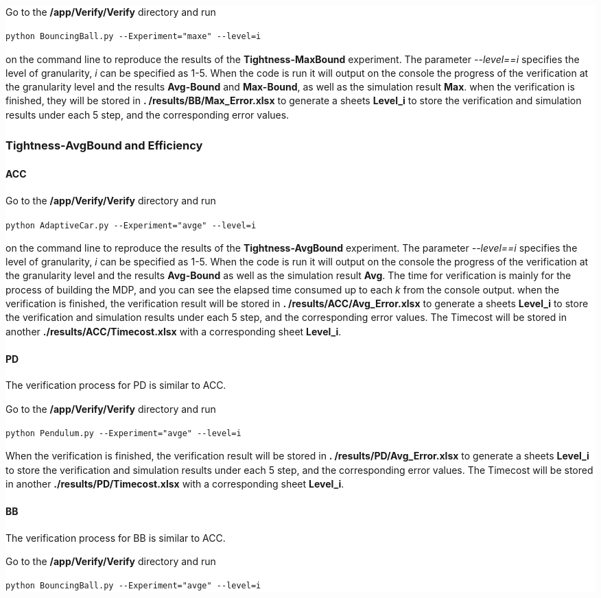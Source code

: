 Go to the **/app/Verify/Verify** directory and run 

```
python BouncingBall.py --Experiment="maxe" --level=i
```

 on the command line to reproduce the results of the **Tightness-MaxBound** experiment. The parameter *--level==i* specifies the level of granularity, *i* can be specified as 1-5.  When the code is run it will output on the console the progress of the verification at the  granularity level and the results **Avg-Bound** and **Max-Bound**, as well as the simulation result **Max**. when the verification is finished, they will be stored in **. /results/BB/Max_Error.xlsx** to generate a sheets **Level_i** to store the verification and simulation results under each 5 step, and the corresponding error values.

### Tightness-AvgBound and Efficiency 

#### ACC

Go to the **/app/Verify/Verify** directory and run 

```
python AdaptiveCar.py --Experiment="avge" --level=i
```

 on the command line to reproduce the results of the **Tightness-AvgBound** experiment. The parameter *--level==i* specifies the level of granularity, *i* can be specified as 1-5.  When the code is run it will output on the console the progress of the verification at the  granularity level and the results **Avg-Bound** as well as the simulation result **Avg**.  The time for verification is mainly for the process of building the MDP, and you can see the elapsed time consumed up to each $k$ from the console output. when the verification is finished, the verification result will be stored in **. /results/ACC/Avg_Error.xlsx** to generate a sheets **Level_i** to store the verification and simulation results under each 5 step, and the corresponding error values.  The Timecost will be stored in another **./results/ACC/Timecost.xlsx** with a corresponding sheet **Level_i**.

#### PD

The verification process for PD is similar to ACC.

Go to the **/app/Verify/Verify** directory and run 

```
python Pendulum.py --Experiment="avge" --level=i
```

When the verification is finished, the verification result will be stored in **. /results/PD/Avg_Error.xlsx** to generate a sheets **Level_i** to store the verification and simulation results under each 5 step, and the corresponding error values.  The Timecost will be stored in another **./results/PD/Timecost.xlsx** with a corresponding sheet **Level_i**.

#### BB

The verification process for BB is similar to ACC.

Go to the **/app/Verify/Verify** directory and run 

```
python BouncingBall.py --Experiment="avge" --level=i
```
